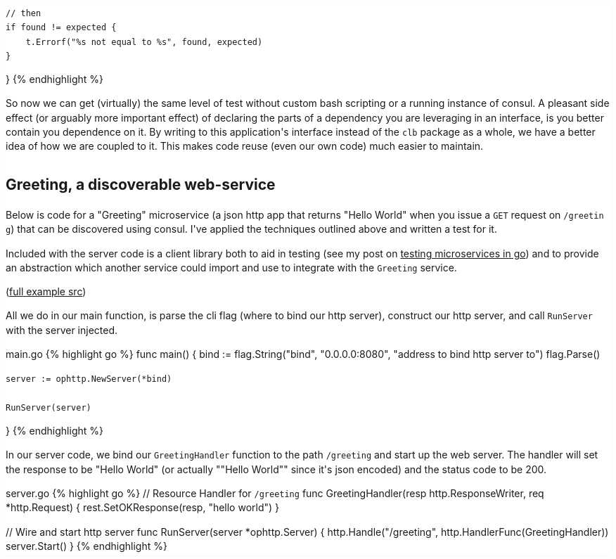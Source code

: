 	// then
	if found != expected {
		t.Errorf("%s not equal to %s", found, expected)
	}
}
{% endhighlight %}

So now we can get (virtually) the same level of test without custom bash scripting or a running instance of consul. A pleasant side effect (or arguably more important effect) of declaring the parts of a dependency you are leveraging in an interface, is you better contain you dependence on it. By writing to this application's interface instead of the `clb` package as a whole, we have a better idea of how we are coupled to it. This makes code reuse (even our own code) much easier to maintain.


## Greeting, a discoverable web-service

Below is code for a "Greeting" microservice (a json http app that returns "Hello World" when you issue a `GET` request on `/greeting`) that can be discovered using consul. I've applied the techniques outlined above and written a test for it.

Included with the server code is a client library both to aid in testing (see my post on [testing microservices in go](http://txt.fliglio.com/2014/12/testing-microservices-in-go/)) and to provide an abstraction which another service could import and use to integrate with the `Greeting` service.


([full example src](https://github.com/benschw/di-duck-types-clean-code-ex/tree/master/greeting))

All we do in our main function, is parse the cli flag (where to bind our http server), construct our http server, and call `RunServer` with the server injected.

main.go
{% highlight go %}
func main() {
	bind := flag.String("bind", "0.0.0.0:8080", "address to bind http server to")
	flag.Parse()

	server := ophttp.NewServer(*bind)

	RunServer(server)
}
{% endhighlight %}

In our server code, we bind our `GreetingHandler` function to the path `/greeting` and start up the web server. The handler will set the response to be "Hello World" (or actually "\"Hello World\"" since it's json encoded) and the status code to be 200.

server.go
{% highlight go %}
// Resource Handler for `/greeting`
func GreetingHandler(resp http.ResponseWriter, req *http.Request) {
	rest.SetOKResponse(resp, "hello world")
}

// Wire and start http server
func RunServer(server *ophttp.Server) {
	http.Handle("/greeting", http.HandlerFunc(GreetingHandler))
	server.Start()
}
{% endhighlight %}
